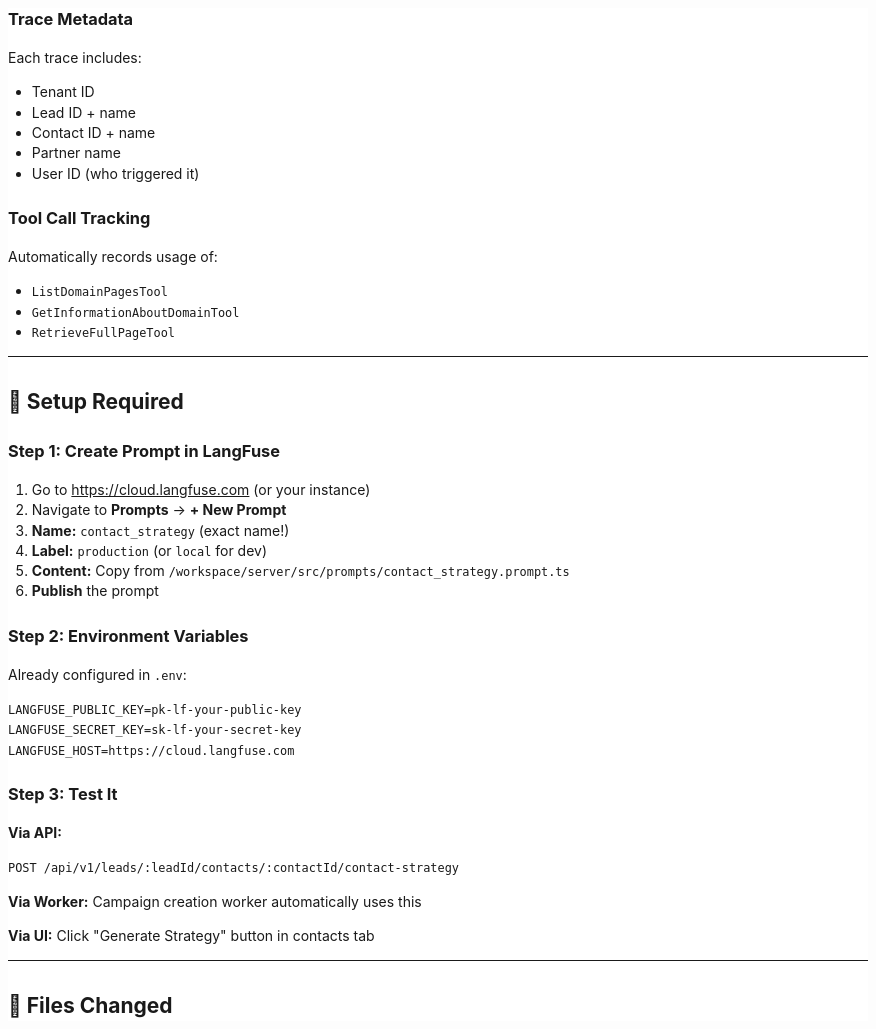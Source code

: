 ### Trace Metadata
Each trace includes:
- Tenant ID
- Lead ID + name
- Contact ID + name
- Partner name
- User ID (who triggered it)

### Tool Call Tracking
Automatically records usage of:
- `ListDomainPagesTool`
- `GetInformationAboutDomainTool`
- `RetrieveFullPageTool`

---

## 🔧 Setup Required

### Step 1: Create Prompt in LangFuse

1. Go to https://cloud.langfuse.com (or your instance)
2. Navigate to **Prompts** → **+ New Prompt**
3. **Name:** `contact_strategy` (exact name!)
4. **Label:** `production` (or `local` for dev)
5. **Content:** Copy from `/workspace/server/src/prompts/contact_strategy.prompt.ts`
6. **Publish** the prompt

### Step 2: Environment Variables

Already configured in `.env`:
```env
LANGFUSE_PUBLIC_KEY=pk-lf-your-public-key
LANGFUSE_SECRET_KEY=sk-lf-your-secret-key
LANGFUSE_HOST=https://cloud.langfuse.com
```

### Step 3: Test It

**Via API:**
```bash
POST /api/v1/leads/:leadId/contacts/:contactId/contact-strategy
```

**Via Worker:**
Campaign creation worker automatically uses this

**Via UI:**
Click "Generate Strategy" button in contacts tab

---

## 📁 Files Changed
